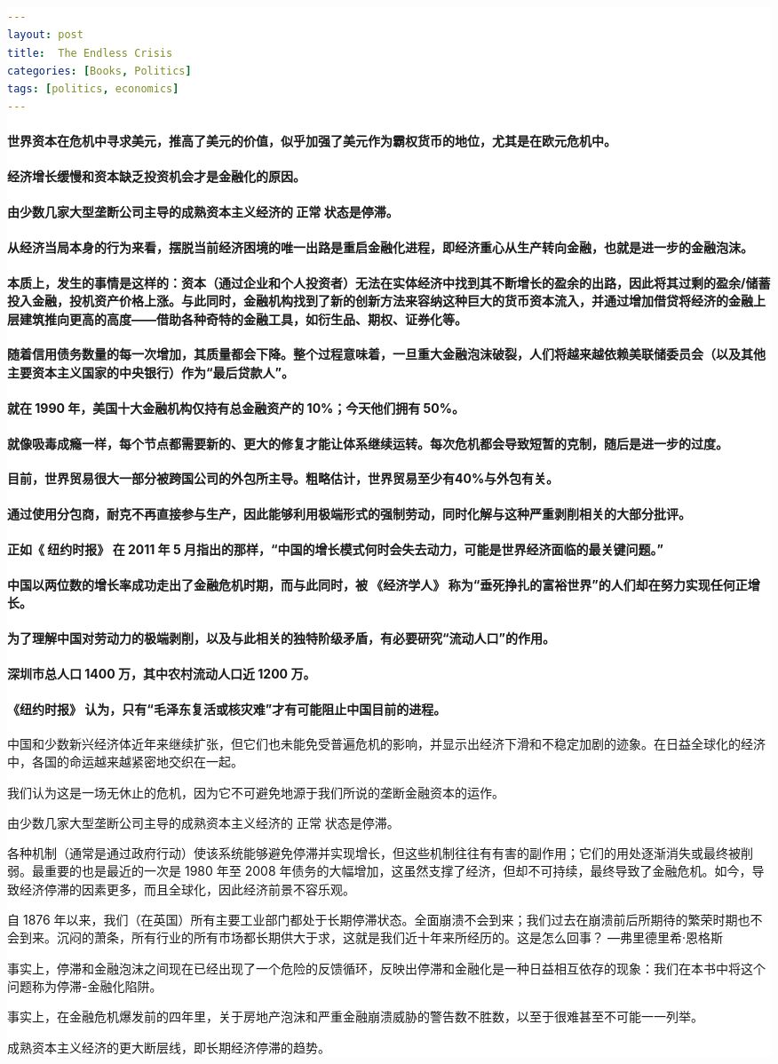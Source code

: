 ```yaml
---
layout: post
title:  The Endless Crisis
categories: [Books, Politics]
tags: [politics, economics]
---
```

#### 世界资本在危机中寻求美元，推高了美元的价值，似乎加强了美元作为霸权货币的地位，尤其是在欧元危机中。
#### 经济增长缓慢和资本缺乏投资机会才是金融化的原因。
#### 由少数几家大型垄断公司主导的成熟资本主义经济的 正常 状态是停滞。
#### 从经济当局本身的行为来看，摆脱当前经济困境的唯一出路是重启金融化进程，即经济重心从生产转向金融，也就是进一步的金融泡沫。
#### 本质上，发生的事情是这样的：资本（通过企业和个人投资者）无法在实体经济中找到其不断增长的盈余的出路，因此将其过剩的盈余/储蓄投入金融，投机资产价格上涨。与此同时，金融机构找到了新的创新方法来容纳这种巨大的货币资本流入，并通过增加借贷将经济的金融上层建筑推向更高的高度——借助各种奇特的金融工具，如衍生品、期权、证券化等。
#### 随着信用债务数量的每一次增加，其质量都会下降。整个过程意味着，一旦重大金融泡沫破裂，人们将越来越依赖美联储委员会（以及其他主要资本主义国家的中央银行）作为“最后贷款人”。
#### 就在 1990 年，美国十大金融机构仅持有总金融资产的 10%；今天他们拥有 50%。
#### 就像吸毒成瘾一样，每个节点都需要新的、更大的修复才能让体系继续运转。每次危机都会导致短暂的克制，随后是进一步的过度。
#### 目前，世界贸易很大一部分被跨国公司的外包所主导。粗略估计，世界贸易至少有40%与外包有关。
#### 通过使用分包商，耐克不再直接参与生产，因此能够利用极端形式的强制劳动，同时化解与这种严重剥削相关的大部分批评。
#### 正如《 纽约时报》 在 2011 年 5 月指出的那样，“中国的增长模式何时会失去动力，可能是世界经济面临的最关键问题。”
#### 中国以两位数的增长率成功走出了金融危机时期，而与此同时，被 《经济学人》 称为“垂死挣扎的富裕世界”的人们却在努力实现任何正增长。
#### 为了理解中国对劳动力的极端剥削，以及与此相关的独特阶级矛盾，有必要研究“流动人口”的作用。
#### 深圳市总人口 1400 万，其中农村流动人口近 1200 万。
#### 《纽约时报》 认为，只有“毛泽东复活或核灾难”才有可能阻止中国目前的进程。

中国和少数新兴经济体近年来继续扩张，但它们也未能免受普遍危机的影响，并显示出经济下滑和不稳定加剧的迹象。在日益全球化的经济中，各国的命运越来越紧密地交织在一起。

我们认为这是一场无休止的危机，因为它不可避免地源于我们所说的垄断金融资本的运作。

由少数几家大型垄断公司主导的成熟资本主义经济的 正常 状态是停滞。

各种机制（通常是通过政府行动）使该系统能够避免停滞并实现增长，但这些机制往往有有害的副作用；它们的用处逐渐消失或最终被削弱。最重要的也是最近的一次是 1980 年至 2008 年债务的大幅增加，这虽然支撑了经济，但却不可持续，最终导致了金融危机。如今，导致经济停滞的因素更多，而且全球化，因此经济前景不容乐观。

自 1876 年以来，我们（在英国）所有主要工业部门都处于长期停滞状态。全面崩溃不会到来；我们过去在崩溃前后所期待的繁荣时期也不会到来。沉闷的萧条，所有行业的所有市场都长期供大于求，这就是我们近十年来所经历的。这是怎么回事？ —弗里德里希·恩格斯

事实上，停滞和金融泡沫之间现在已经出现了一个危险的反馈循环，反映出停滞和金融化是一种日益相互依存的现象：我们在本书中将这个问题称为停滞-金融化陷阱。

事实上，在金融危机爆发前的四年里，关于房地产泡沫和严重金融崩溃威胁的警告数不胜数，以至于很难甚至不可能一一列举。

成熟资本主义经济的更大断层线，即长期经济停滞的趋势。
